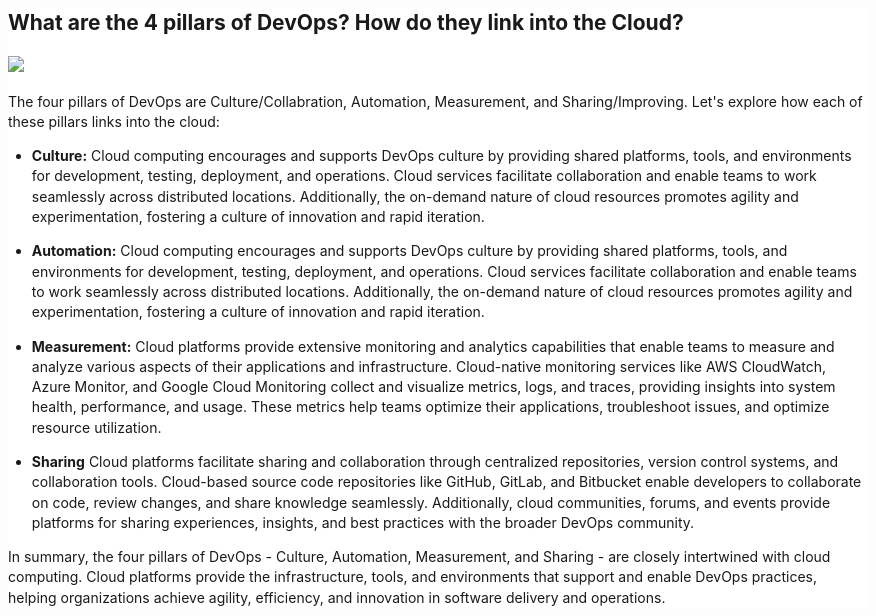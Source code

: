 ## What are the 4 pillars of DevOps? How do they link into the Cloud?
![](https://i.postimg.cc/SxHRGSpt/Devops-and-cloud-better-together.jpg)


The four pillars of DevOps are Culture/Collabration, Automation, Measurement, and Sharing/Improving. Let's explore how each of these pillars links into the cloud:

* **Culture:**
Cloud computing encourages and supports DevOps culture by providing shared platforms, tools, and environments for development, testing, deployment, and operations. Cloud services facilitate collaboration and enable teams to work seamlessly across distributed locations. Additionally, the on-demand nature of cloud resources promotes agility and experimentation, fostering a culture of innovation and rapid iteration.

* **Automation:**
Cloud computing encourages and supports DevOps culture by providing shared platforms, tools, and environments for development, testing, deployment, and operations. Cloud services facilitate collaboration and enable teams to work seamlessly across distributed locations. Additionally, the on-demand nature of cloud resources promotes agility and experimentation, fostering a culture of innovation and rapid iteration.

* **Measurement:**
Cloud platforms provide extensive monitoring and analytics capabilities that enable teams to measure and analyze various aspects of their applications and infrastructure. Cloud-native monitoring services like AWS CloudWatch, Azure Monitor, and Google Cloud Monitoring collect and visualize metrics, logs, and traces, providing insights into system health, performance, and usage. These metrics help teams optimize their applications, troubleshoot issues, and optimize resource utilization.

* **Sharing**
Cloud platforms facilitate sharing and collaboration through centralized repositories, version control systems, and collaboration tools. Cloud-based source code repositories like GitHub, GitLab, and Bitbucket enable developers to collaborate on code, review changes, and share knowledge seamlessly. Additionally, cloud communities, forums, and events provide platforms for sharing experiences, insights, and best practices with the broader DevOps community.

In summary, the four pillars of DevOps - Culture, Automation, Measurement, and Sharing - are closely intertwined with cloud computing. Cloud platforms provide the infrastructure, tools, and environments that support and enable DevOps practices, helping organizations achieve agility, efficiency, and innovation in software delivery and operations.




